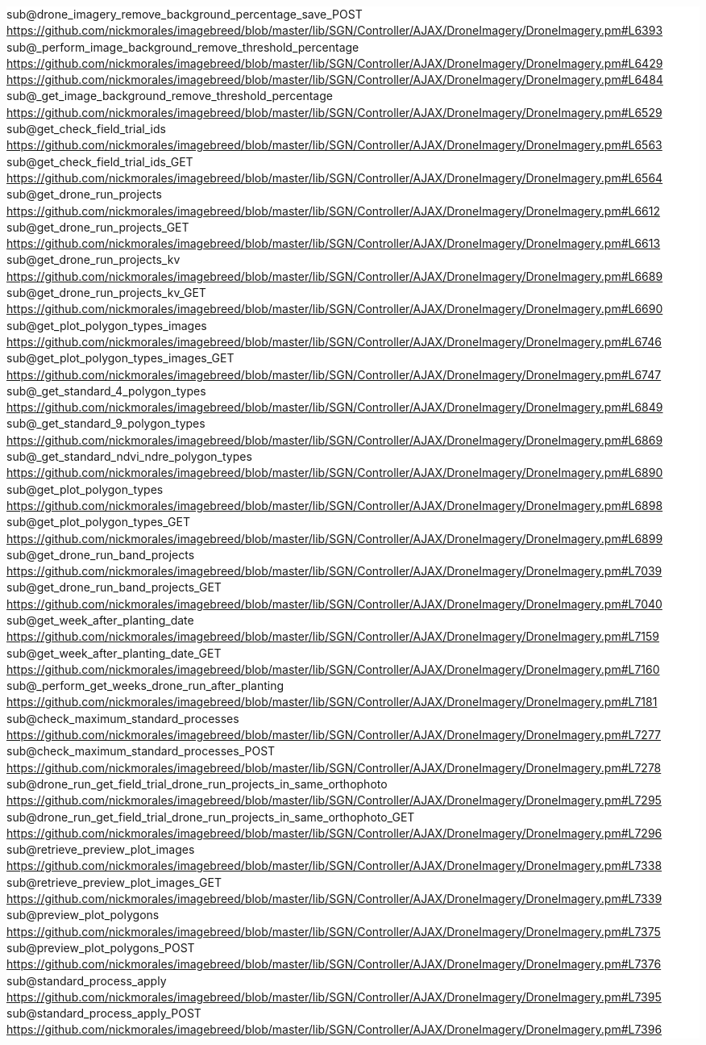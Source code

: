 sub@drone_imagery_remove_background_percentage_save_POST https://github.com/nickmorales/imagebreed/blob/master/lib/SGN/Controller/AJAX/DroneImagery/DroneImagery.pm#L6393
sub@_perform_image_background_remove_threshold_percentage https://github.com/nickmorales/imagebreed/blob/master/lib/SGN/Controller/AJAX/DroneImagery/DroneImagery.pm#L6429
 https://github.com/nickmorales/imagebreed/blob/master/lib/SGN/Controller/AJAX/DroneImagery/DroneImagery.pm#L6484
sub@_get_image_background_remove_threshold_percentage https://github.com/nickmorales/imagebreed/blob/master/lib/SGN/Controller/AJAX/DroneImagery/DroneImagery.pm#L6529
sub@get_check_field_trial_ids https://github.com/nickmorales/imagebreed/blob/master/lib/SGN/Controller/AJAX/DroneImagery/DroneImagery.pm#L6563
sub@get_check_field_trial_ids_GET https://github.com/nickmorales/imagebreed/blob/master/lib/SGN/Controller/AJAX/DroneImagery/DroneImagery.pm#L6564
sub@get_drone_run_projects https://github.com/nickmorales/imagebreed/blob/master/lib/SGN/Controller/AJAX/DroneImagery/DroneImagery.pm#L6612
sub@get_drone_run_projects_GET https://github.com/nickmorales/imagebreed/blob/master/lib/SGN/Controller/AJAX/DroneImagery/DroneImagery.pm#L6613
sub@get_drone_run_projects_kv https://github.com/nickmorales/imagebreed/blob/master/lib/SGN/Controller/AJAX/DroneImagery/DroneImagery.pm#L6689
sub@get_drone_run_projects_kv_GET https://github.com/nickmorales/imagebreed/blob/master/lib/SGN/Controller/AJAX/DroneImagery/DroneImagery.pm#L6690
sub@get_plot_polygon_types_images https://github.com/nickmorales/imagebreed/blob/master/lib/SGN/Controller/AJAX/DroneImagery/DroneImagery.pm#L6746
sub@get_plot_polygon_types_images_GET https://github.com/nickmorales/imagebreed/blob/master/lib/SGN/Controller/AJAX/DroneImagery/DroneImagery.pm#L6747
sub@_get_standard_4_polygon_types https://github.com/nickmorales/imagebreed/blob/master/lib/SGN/Controller/AJAX/DroneImagery/DroneImagery.pm#L6849
sub@_get_standard_9_polygon_types https://github.com/nickmorales/imagebreed/blob/master/lib/SGN/Controller/AJAX/DroneImagery/DroneImagery.pm#L6869
sub@_get_standard_ndvi_ndre_polygon_types https://github.com/nickmorales/imagebreed/blob/master/lib/SGN/Controller/AJAX/DroneImagery/DroneImagery.pm#L6890
sub@get_plot_polygon_types https://github.com/nickmorales/imagebreed/blob/master/lib/SGN/Controller/AJAX/DroneImagery/DroneImagery.pm#L6898
sub@get_plot_polygon_types_GET https://github.com/nickmorales/imagebreed/blob/master/lib/SGN/Controller/AJAX/DroneImagery/DroneImagery.pm#L6899
sub@get_drone_run_band_projects https://github.com/nickmorales/imagebreed/blob/master/lib/SGN/Controller/AJAX/DroneImagery/DroneImagery.pm#L7039
sub@get_drone_run_band_projects_GET https://github.com/nickmorales/imagebreed/blob/master/lib/SGN/Controller/AJAX/DroneImagery/DroneImagery.pm#L7040
sub@get_week_after_planting_date https://github.com/nickmorales/imagebreed/blob/master/lib/SGN/Controller/AJAX/DroneImagery/DroneImagery.pm#L7159
sub@get_week_after_planting_date_GET https://github.com/nickmorales/imagebreed/blob/master/lib/SGN/Controller/AJAX/DroneImagery/DroneImagery.pm#L7160
sub@_perform_get_weeks_drone_run_after_planting https://github.com/nickmorales/imagebreed/blob/master/lib/SGN/Controller/AJAX/DroneImagery/DroneImagery.pm#L7181
sub@check_maximum_standard_processes https://github.com/nickmorales/imagebreed/blob/master/lib/SGN/Controller/AJAX/DroneImagery/DroneImagery.pm#L7277
sub@check_maximum_standard_processes_POST https://github.com/nickmorales/imagebreed/blob/master/lib/SGN/Controller/AJAX/DroneImagery/DroneImagery.pm#L7278
sub@drone_run_get_field_trial_drone_run_projects_in_same_orthophoto https://github.com/nickmorales/imagebreed/blob/master/lib/SGN/Controller/AJAX/DroneImagery/DroneImagery.pm#L7295
sub@drone_run_get_field_trial_drone_run_projects_in_same_orthophoto_GET https://github.com/nickmorales/imagebreed/blob/master/lib/SGN/Controller/AJAX/DroneImagery/DroneImagery.pm#L7296
sub@retrieve_preview_plot_images https://github.com/nickmorales/imagebreed/blob/master/lib/SGN/Controller/AJAX/DroneImagery/DroneImagery.pm#L7338
sub@retrieve_preview_plot_images_GET https://github.com/nickmorales/imagebreed/blob/master/lib/SGN/Controller/AJAX/DroneImagery/DroneImagery.pm#L7339
sub@preview_plot_polygons https://github.com/nickmorales/imagebreed/blob/master/lib/SGN/Controller/AJAX/DroneImagery/DroneImagery.pm#L7375
sub@preview_plot_polygons_POST https://github.com/nickmorales/imagebreed/blob/master/lib/SGN/Controller/AJAX/DroneImagery/DroneImagery.pm#L7376
sub@standard_process_apply https://github.com/nickmorales/imagebreed/blob/master/lib/SGN/Controller/AJAX/DroneImagery/DroneImagery.pm#L7395
sub@standard_process_apply_POST https://github.com/nickmorales/imagebreed/blob/master/lib/SGN/Controller/AJAX/DroneImagery/DroneImagery.pm#L7396